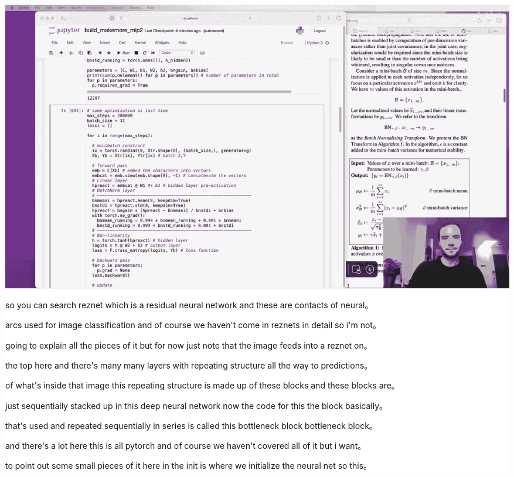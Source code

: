 ![](img/7e929a646a3b3c13dd787fc42b498be7_280.png)

 so you can search reznet which is a residual neural network and these are contacts of neural。

 arcs used for image classification and of course we haven't come in reznets in detail so i'm not。

 going to explain all the pieces of it but for now just note that the image feeds into a reznet on。

 the top here and there's many many layers with repeating structure all the way to predictions。

 of what's inside that image this repeating structure is made up of these blocks and these blocks are。

 just sequentially stacked up in this deep neural network now the code for this the block basically。

 that's used and repeated sequentially in series is called this bottleneck block bottleneck block。

 and there's a lot here this is all pytorch and of course we haven't covered all of it but i want。

 to point out some small pieces of it here in the init is where we initialize the neural net so this。



